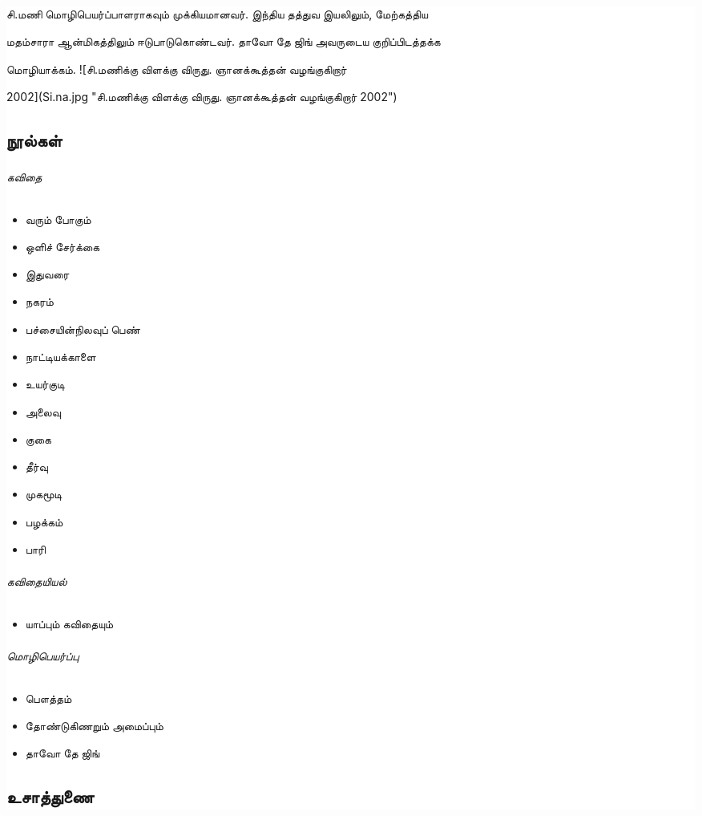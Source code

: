 

சி.மணி மொழிபெயர்ப்பாளராகவும் முக்கியமானவர். இந்திய தத்துவ இயலிலும், மேற்கத்திய

மதம்சாரா ஆன்மிகத்திலும் ஈடுபாடுகொண்டவர். தாவோ தே ஜிங் அவருடைய குறிப்பிடத்தக்க

மொழியாக்கம். ![சி.மணிக்கு விளக்கு விருது. ஞானக்கூத்தன் வழங்குகிறார்

2002](Si.na.jpg "சி.மணிக்கு விளக்கு விருது. ஞானக்கூத்தன் வழங்குகிறார் 2002")



## நூல்கள்



###### கவிதை



-   வரும் போகும்

-   ஒளிச் சேர்க்கை

-   இதுவரை

-   நகரம்

-   பச்சையின்நிலவுப் பெண்

-   நாட்டியக்காளை

-   உயர்குடி

-   அலைவு

-   குகை

-   தீர்வு

-   முகமூடி

-   பழக்கம்

-   பாரி



###### கவிதையியல்



-   யாப்பும் கவிதையும்



###### மொழிபெயர்ப்பு



-   பௌத்தம்

-   தோண்டுகிணறும் அமைப்பும்

-   தாவோ தே ஜிங்



## உசாத்துணை
